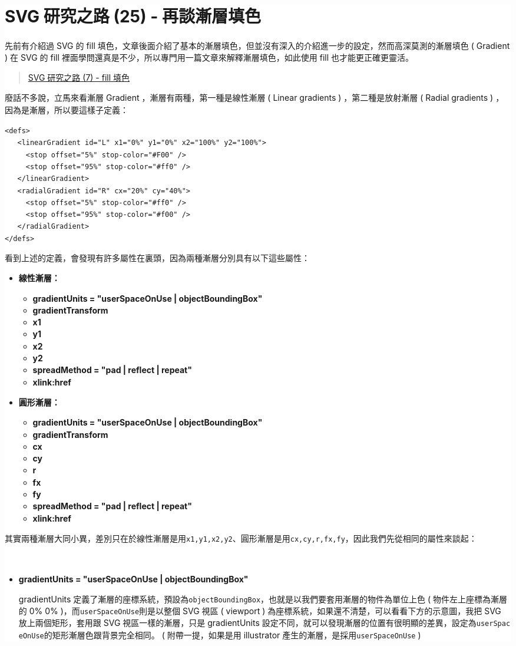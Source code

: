 # SVG 研究之路 (25) - 再談漸層填色  

先前有介紹過 SVG 的 fill 填色，文章後面介紹了基本的漸層填色，但並沒有深入的介紹進一步的設定，然而高深莫測的漸層填色 ( Gradient ) 在 SVG 的 fill 裡面學問還真是不少，所以專門用一篇文章來解釋漸層填色，如此使用 fill 也才能更正確更靈活。

> [SVG 研究之路 (7) - fill 填色](http://www.oxxostudio.tw/articles/201406/svg-07-fill.html)

廢話不多說，立馬來看漸層 Gradient ，漸層有兩種，第一種是線性漸層 ( Linear gradients ) ，第二種是放射漸層 ( Radial gradients ) ，因為是漸層，所以要這樣子定義：

	<defs>
	   <linearGradient id="L" x1="0%" y1="0%" x2="100%" y2="100%">
	     <stop offset="5%" stop-color="#F00" />
	     <stop offset="95%" stop-color="#ff0" />
	   </linearGradient>
	   <radialGradient id="R" cx="20%" cy="40%">
	     <stop offset="5%" stop-color="#ff0" />
	     <stop offset="95%" stop-color="#f00" />
	   </radialGradient>
	</defs>

看到上述的定義，會發現有許多屬性在裏頭，因為兩種漸層分別具有以下這些屬性：

- **線性漸層：**

	- **gradientUnits = "userSpaceOnUse | objectBoundingBox"**
	- **gradientTransform**
	- **x1**
	- **y1**
	- **x2**
	- **y2**
	- **spreadMethod = "pad | reflect | repeat"**
	- **xlink:href**

- **圓形漸層：**

	- **gradientUnits = "userSpaceOnUse | objectBoundingBox"**
	- **gradientTransform**
	- **cx**
	- **cy**
	- **r**
	- **fx**
	- **fy**
	- **spreadMethod = "pad | reflect | repeat"**
	- **xlink:href**

其實兩種漸層大同小異，差別只在於線性漸層是用`x1,y1,x2,y2`、圓形漸層是用`cx,cy,r,fx,fy`，因此我們先從相同的屬性來談起：

<br/>

- **gradientUnits = "userSpaceOnUse | objectBoundingBox"**

	gradientUnits 定義了漸層的座標系統，預設為`objectBoundingBox`，也就是以我們要套用漸層的物件為單位上色 ( 物件左上座標為漸層的 0% 0% )，而`userSpaceOnUse`則是以整個 SVG 視區 ( viewport ) 為座標系統，如果還不清楚，可以看看下方的示意圖，我把 SVG 放上兩個矩形，套用跟 SVG 視區一樣的漸層，只是 gradientUnits 設定不同，就可以發現漸層的位置有很明顯的差異，設定為`userSpaceOnUse`的矩形漸層色跟背景完全相同。 ( 附帶一提，如果是用 illustrator 產生的漸層，是採用`userSpaceOnUse` )
